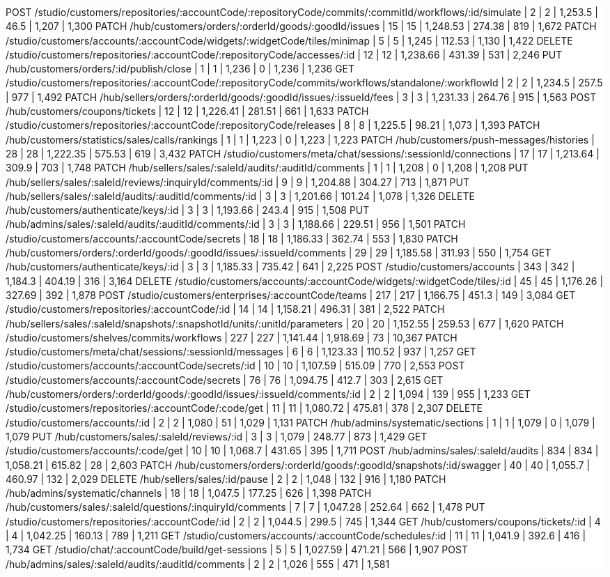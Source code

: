 POST /studio/customers/repositories/:accountCode/:repositoryCode/commits/:commitId/workflows/:id/simulate | 2 | 2 | 1,253.5 | 46.5 | 1,207 | 1,300
PATCH /hub/customers/orders/:orderId/goods/:goodId/issues | 15 | 15 | 1,248.53 | 274.38 | 819 | 1,672
PATCH /studio/customers/accounts/:accountCode/widgets/:widgetCode/tiles/minimap | 5 | 5 | 1,245 | 112.53 | 1,130 | 1,422
DELETE /studio/customers/repositories/:accountCode/:repositoryCode/accesses/:id | 12 | 12 | 1,238.66 | 431.39 | 531 | 2,246
PUT /hub/customers/orders/:id/publish/close | 1 | 1 | 1,236 | 0 | 1,236 | 1,236
GET /studio/customers/repositories/:accountCode/:repositoryCode/commits/workflows/standalone/:workflowId | 2 | 2 | 1,234.5 | 257.5 | 977 | 1,492
PATCH /hub/sellers/orders/:orderId/goods/:goodId/issues/:issueId/fees | 3 | 3 | 1,231.33 | 264.76 | 915 | 1,563
POST /hub/customers/coupons/tickets | 12 | 12 | 1,226.41 | 281.51 | 661 | 1,633
PATCH /studio/customers/repositories/:accountCode/:repositoryCode/releases | 8 | 8 | 1,225.5 | 98.21 | 1,073 | 1,393
PATCH /hub/customers/statistics/sales/calls/rankings | 1 | 1 | 1,223 | 0 | 1,223 | 1,223
PATCH /hub/customers/push-messages/histories | 28 | 28 | 1,222.35 | 575.53 | 619 | 3,432
PATCH /studio/customers/meta/chat/sessions/:sessionId/connections | 17 | 17 | 1,213.64 | 309.9 | 703 | 1,748
PATCH /hub/sellers/sales/:saleId/audits/:auditId/comments | 1 | 1 | 1,208 | 0 | 1,208 | 1,208
PUT /hub/sellers/sales/:saleId/reviews/:inquiryId/comments/:id | 9 | 9 | 1,204.88 | 304.27 | 713 | 1,871
PUT /hub/sellers/sales/:saleId/audits/:auditId/comments/:id | 3 | 3 | 1,201.66 | 101.24 | 1,078 | 1,326
DELETE /hub/customers/authenticate/keys/:id | 3 | 3 | 1,193.66 | 243.4 | 915 | 1,508
PUT /hub/admins/sales/:saleId/audits/:auditId/comments/:id | 3 | 3 | 1,188.66 | 229.51 | 956 | 1,501
PATCH /studio/customers/accounts/:accountCode/secrets | 18 | 18 | 1,186.33 | 362.74 | 553 | 1,830
PATCH /hub/customers/orders/:orderId/goods/:goodId/issues/:issueId/comments | 29 | 29 | 1,185.58 | 311.93 | 550 | 1,754
GET /hub/customers/authenticate/keys/:id | 3 | 3 | 1,185.33 | 735.42 | 641 | 2,225
POST /studio/customers/accounts | 343 | 342 | 1,184.3 | 404.19 | 316 | 3,164
DELETE /studio/customers/accounts/:accountCode/widgets/:widgetCode/tiles/:id | 45 | 45 | 1,176.26 | 327.69 | 392 | 1,878
POST /studio/customers/enterprises/:accountCode/teams | 217 | 217 | 1,166.75 | 451.3 | 149 | 3,084
GET /studio/customers/repositories/:accountCode/:id | 14 | 14 | 1,158.21 | 496.31 | 381 | 2,522
PATCH /hub/sellers/sales/:saleId/snapshots/:snapshotId/units/:unitId/parameters | 20 | 20 | 1,152.55 | 259.53 | 677 | 1,620
PATCH /studio/customers/shelves/commits/workflows | 227 | 227 | 1,141.44 | 1,918.69 | 73 | 10,367
PATCH /studio/customers/meta/chat/sessions/:sessionId/messages | 6 | 6 | 1,123.33 | 110.52 | 937 | 1,257
GET /studio/customers/accounts/:accountCode/secrets/:id | 10 | 10 | 1,107.59 | 515.09 | 770 | 2,553
POST /studio/customers/accounts/:accountCode/secrets | 76 | 76 | 1,094.75 | 412.7 | 303 | 2,615
GET /hub/customers/orders/:orderId/goods/:goodId/issues/:issueId/comments/:id | 2 | 2 | 1,094 | 139 | 955 | 1,233
GET /studio/customers/repositories/:accountCode/:code/get | 11 | 11 | 1,080.72 | 475.81 | 378 | 2,307
DELETE /studio/customers/accounts/:id | 2 | 2 | 1,080 | 51 | 1,029 | 1,131
PATCH /hub/admins/systematic/sections | 1 | 1 | 1,079 | 0 | 1,079 | 1,079
PUT /hub/customers/sales/:saleId/reviews/:id | 3 | 3 | 1,079 | 248.77 | 873 | 1,429
GET /studio/customers/accounts/:code/get | 10 | 10 | 1,068.7 | 431.65 | 395 | 1,711
POST /hub/admins/sales/:saleId/audits | 834 | 834 | 1,058.21 | 615.82 | 28 | 2,603
PATCH /hub/customers/orders/:orderId/goods/:goodId/snapshots/:id/swagger | 40 | 40 | 1,055.7 | 460.97 | 132 | 2,029
DELETE /hub/sellers/sales/:id/pause | 2 | 2 | 1,048 | 132 | 916 | 1,180
PATCH /hub/admins/systematic/channels | 18 | 18 | 1,047.5 | 177.25 | 626 | 1,398
PATCH /hub/customers/sales/:saleId/questions/:inquiryId/comments | 7 | 7 | 1,047.28 | 252.64 | 662 | 1,478
PUT /studio/customers/repositories/:accountCode/:id | 2 | 2 | 1,044.5 | 299.5 | 745 | 1,344
GET /hub/customers/coupons/tickets/:id | 4 | 4 | 1,042.25 | 160.13 | 789 | 1,211
GET /studio/customers/accounts/:accountCode/schedules/:id | 11 | 11 | 1,041.9 | 392.6 | 416 | 1,734
GET /studio/chat/:accountCode/build/get-sessions | 5 | 5 | 1,027.59 | 471.21 | 566 | 1,907
POST /hub/admins/sales/:saleId/audits/:auditId/comments | 2 | 2 | 1,026 | 555 | 471 | 1,581